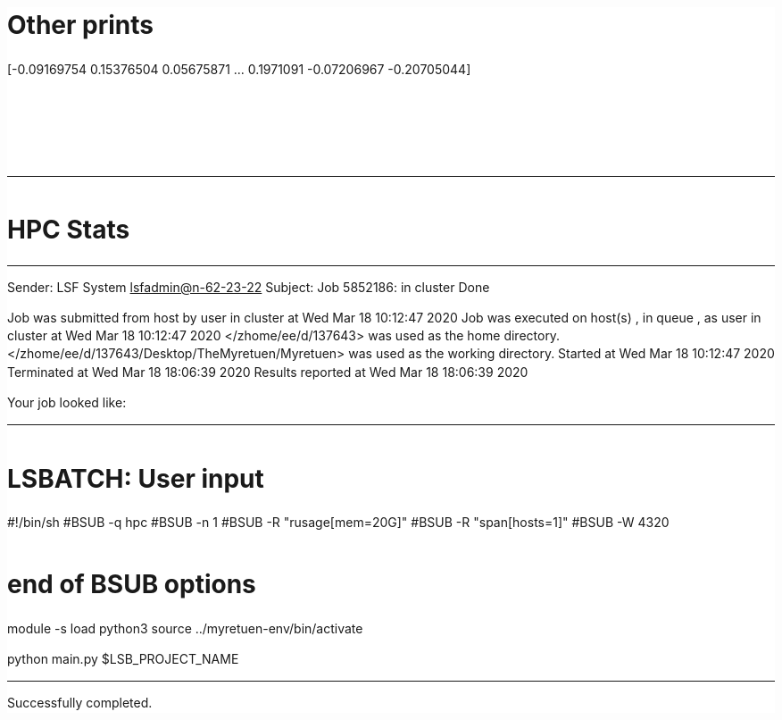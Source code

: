 
# Other prints

[-0.09169754  0.15376504  0.05675871 ...  0.1971091  -0.07206967
 -0.20705044]

 <br /> 
 <br /> 
 <br /> 
 <br />

---------------------------------------------------------------------------------------------------------------------

# HPC Stats


------------------------------------------------------------
Sender: LSF System <lsfadmin@n-62-23-22>
Subject: Job 5852186: <NNAgent5Combo-4-1-500-250-abs> in cluster <dcc> Done

Job <NNAgent5Combo-4-1-500-250-abs> was submitted from host <n-62-30-3> by user <s183905> in cluster <dcc> at Wed Mar 18 10:12:47 2020
Job was executed on host(s) <n-62-23-22>, in queue <hpc>, as user <s183905> in cluster <dcc> at Wed Mar 18 10:12:47 2020
</zhome/ee/d/137643> was used as the home directory.
</zhome/ee/d/137643/Desktop/TheMyretuen/Myretuen> was used as the working directory.
Started at Wed Mar 18 10:12:47 2020
Terminated at Wed Mar 18 18:06:39 2020
Results reported at Wed Mar 18 18:06:39 2020

Your job looked like:

------------------------------------------------------------
# LSBATCH: User input
#!/bin/sh
#BSUB -q hpc
#BSUB -n 1
#BSUB -R "rusage[mem=20G]"
#BSUB -R "span[hosts=1]"
#BSUB -W 4320
# end of BSUB options

module -s load python3
source ../myretuen-env/bin/activate

python main.py $LSB_PROJECT_NAME


------------------------------------------------------------

Successfully completed.
